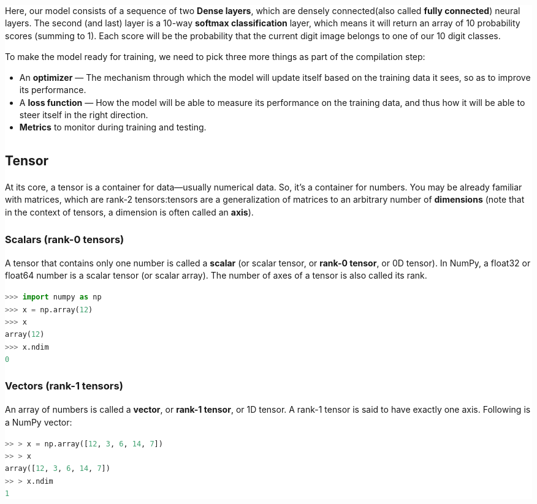 Here, our model consists of a sequence of two **Dense layers**, which are densely connected(also called **fully
connected**) neural layers. The second (and last) layer is a 10-way **softmax classification** layer, which means it
will return an array of 10 probability scores (summing to 1). Each score will be the probability that the current digit
image belongs to one of our 10 digit classes.

To make the model ready for training, we need to pick three more things as part of the compilation step:

- An **optimizer** — The mechanism through which the model will update itself based on the training data it sees, so as
  to improve its performance.
- A **loss function** — How the model will be able to measure its performance on the training data, and thus how it will
  be able to steer itself in the right direction.
- **Metrics** to monitor during training and testing.

## Tensor

At its core, a tensor is a container for data—usually numerical data. So, it’s a container for numbers. You may be
already familiar with matrices, which are rank-2 tensors:tensors are a generalization of matrices to an arbitrary number
of **dimensions** (note that in the context of tensors, a dimension is often called an **axis**).

### Scalars (rank-0 tensors)

A tensor that contains only one number is called a **scalar** (or scalar tensor, or **rank-0 tensor**, or 0D tensor). In
NumPy, a float32 or float64 number is a scalar tensor (or scalar array). The number of axes of a tensor is also called
its rank.

``` python
>>> import numpy as np
>>> x = np.array(12)
>>> x
array(12)
>>> x.ndim
0
```

### Vectors (rank-1 tensors)

An array of numbers is called a **vector**, or **rank-1 tensor**, or 1D tensor. A rank-1 tensor is said to have exactly
one axis. Following is a NumPy vector:

```python
>> > x = np.array([12, 3, 6, 14, 7])
>> > x
array([12, 3, 6, 14, 7])
>> > x.ndim
1
```
